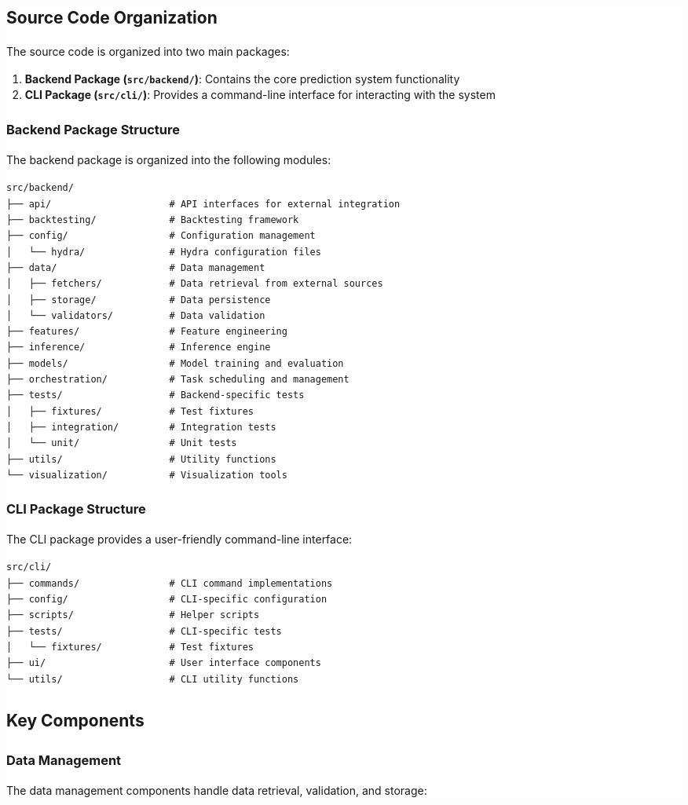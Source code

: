 ## Source Code Organization

The source code is organized into two main packages:

1. **Backend Package (`src/backend/`)**: Contains the core prediction system functionality
2. **CLI Package (`src/cli/`)**: Provides a command-line interface for interacting with the system

### Backend Package Structure

The backend package is organized into the following modules:

```
src/backend/
├── api/                     # API interfaces for external integration
├── backtesting/             # Backtesting framework
├── config/                  # Configuration management
│   └── hydra/               # Hydra configuration files
├── data/                    # Data management
│   ├── fetchers/            # Data retrieval from external sources
│   ├── storage/             # Data persistence
│   └── validators/          # Data validation
├── features/                # Feature engineering
├── inference/               # Inference engine
├── models/                  # Model training and evaluation
├── orchestration/           # Task scheduling and management
├── tests/                   # Backend-specific tests
│   ├── fixtures/            # Test fixtures
│   ├── integration/         # Integration tests
│   └── unit/                # Unit tests
├── utils/                   # Utility functions
└── visualization/           # Visualization tools
```

### CLI Package Structure

The CLI package provides a user-friendly command-line interface:

```
src/cli/
├── commands/                # CLI command implementations
├── config/                  # CLI-specific configuration
├── scripts/                 # Helper scripts
├── tests/                   # CLI-specific tests
│   └── fixtures/            # Test fixtures
├── ui/                      # User interface components
└── utils/                   # CLI utility functions
```

## Key Components

### Data Management

The data management components handle data retrieval, validation, and storage:
